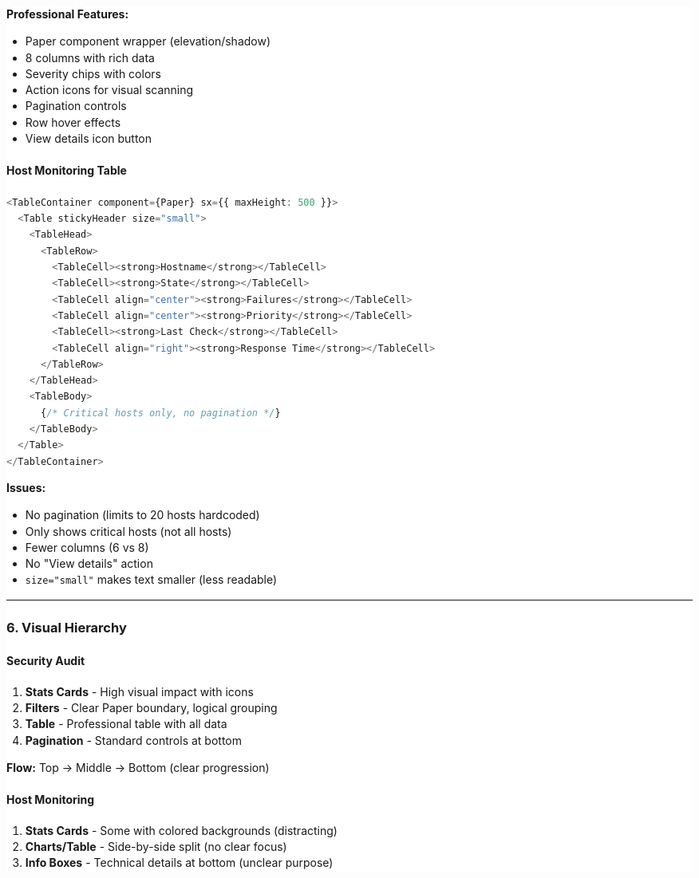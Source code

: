 **Professional Features:**
- Paper component wrapper (elevation/shadow)
- 8 columns with rich data
- Severity chips with colors
- Action icons for visual scanning
- Pagination controls
- Row hover effects
- View details icon button

#### Host Monitoring Table
```typescript
<TableContainer component={Paper} sx={{ maxHeight: 500 }}>
  <Table stickyHeader size="small">
    <TableHead>
      <TableRow>
        <TableCell><strong>Hostname</strong></TableCell>
        <TableCell><strong>State</strong></TableCell>
        <TableCell align="center"><strong>Failures</strong></TableCell>
        <TableCell align="center"><strong>Priority</strong></TableCell>
        <TableCell><strong>Last Check</strong></TableCell>
        <TableCell align="right"><strong>Response Time</strong></TableCell>
      </TableRow>
    </TableHead>
    <TableBody>
      {/* Critical hosts only, no pagination */}
    </TableBody>
  </Table>
</TableContainer>
```

**Issues:**
- No pagination (limits to 20 hosts hardcoded)
- Only shows critical hosts (not all hosts)
- Fewer columns (6 vs 8)
- No "View details" action
- `size="small"` makes text smaller (less readable)

---

### 6. Visual Hierarchy

#### Security Audit
1. **Stats Cards** - High visual impact with icons
2. **Filters** - Clear Paper boundary, logical grouping
3. **Table** - Professional table with all data
4. **Pagination** - Standard controls at bottom

**Flow:** Top → Middle → Bottom (clear progression)

#### Host Monitoring
1. **Stats Cards** - Some with colored backgrounds (distracting)
2. **Charts/Table** - Side-by-side split (no clear focus)
3. **Info Boxes** - Technical details at bottom (unclear purpose)
